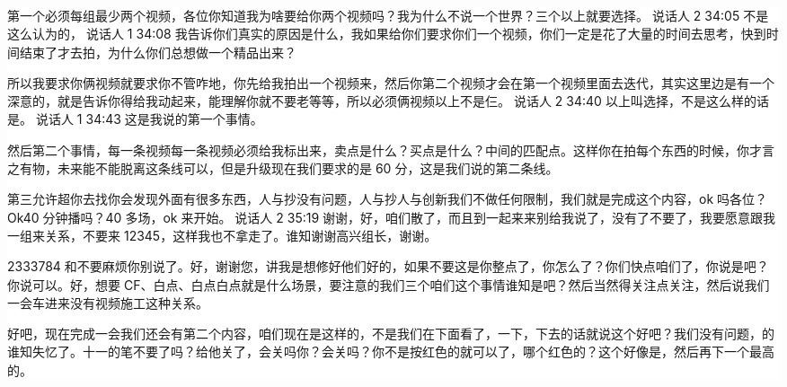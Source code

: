 第一个必须每组最少两个视频，各位你知道我为啥要给你两个视频吗？我为什么不说一个世界？三个以上就要选择。
说话人 2 34:05
不是这么认为的，
说话人 1 34:08
我告诉你们真实的原因是什么，我如果给你们要求你们一个视频，你们一定是花了大量的时间去思考，快到时间结束了才去拍，为什么你们总想做一个精品出来？

所以我要求你俩视频就要求你不管咋地，你先给我拍出一个视频来，然后你第二个视频才会在第一个视频里面去迭代，其实这里边是有一个深意的，就是告诉你得给我动起来，能理解你就不要老等等，所以必须俩视频以上不是仨。
说话人 2 34:40
以上叫选择，不是这么样的话是。
说话人 1 34:43
这是我说的第一个事情。

然后第二个事情，每一条视频每一条视频必须给我标出来，卖点是什么？买点是什么？中间的匹配点。这样你在拍每个东西的时候，你才言之有物，未来能不能脱离这条线可以，但是升级现在我们要求的是 60 分，这是我们说的第二条线。

第三允许超你去找你会发现外面有很多东西，人与抄没有问题，人与抄人与创新我们不做任何限制，我们就是完成这个内容，ok 吗各位？Ok40 分钟播吗？40 多场，ok 来开始。
说话人 2 35:19
谢谢，好，咱们散了，而且到一起来来别给我说了，没有了不要了，我要愿意跟我一组来关系，不要来 12345，这样我也不拿走了。谁知谢谢高兴组长，谢谢。

2333784 和不要麻烦你别说了。好，谢谢您，讲我是想修好他们好的，如果不要这是你整点了，你怎么了？你们快点咱们了，你说是吧？你说可以。好，想要 CF、白点、白点白点就是什么场景，要注意的我们三个咱们这个事情谁知是吧？然后当然得关注点关注，然后说我们一会车进来没有视频施工这种关系。

好吧，现在完成一会我们还会有第二个内容，咱们现在是这样的，不是我们在下面看了，一下，下去的话就说这个好吧？我们没有问题，的谁知失忆了。十一的笔不要了吗？给他关了，会关吗你？会关吗？你不是按红色的就可以了，哪个红色的？这个好像是，然后再下一个最高的。
